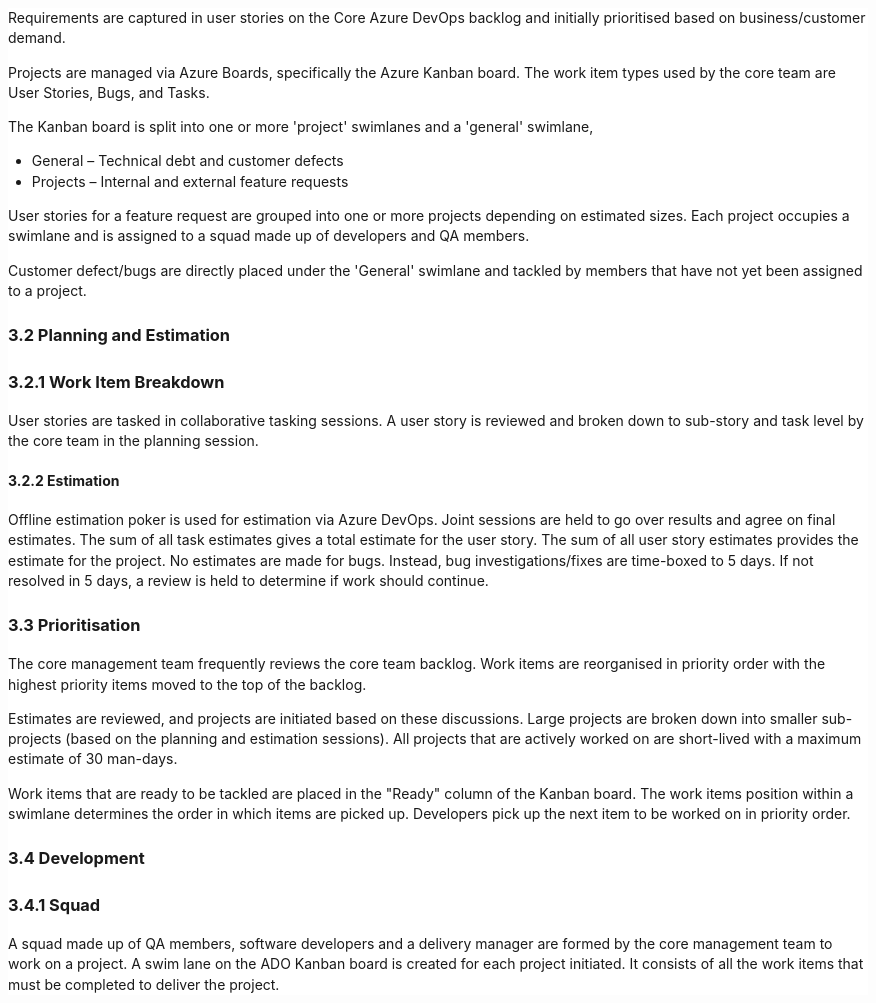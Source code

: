 Requirements are captured in user stories on the Core Azure DevOps backlog and initially prioritised based on business/customer demand.

Projects are managed via Azure Boards, specifically the Azure Kanban board. The work item types used by the core team are User Stories, Bugs, and Tasks.

The Kanban board is split into one or more &#39;project&#39; swimlanes and a &#39;general&#39; swimlane,

- General – Technical debt and customer defects
- Projects – Internal and external feature requests

User stories for a feature request are grouped into one or more projects depending on estimated sizes. Each project occupies a swimlane and is assigned to a squad made up of developers and QA members.

Customer defect/bugs are directly placed under the &#39;General&#39; swimlane and tackled by members that have not yet been assigned to a project.

### 3.2 Planning and Estimation

### 3.2.1 Work Item Breakdown

User stories are tasked in collaborative tasking sessions. A user story is reviewed and broken down to sub-story and task level by the core team in the planning session.

#### 3.2.2 Estimation

Offline estimation poker is used for estimation via Azure DevOps. Joint sessions are held to go over results and agree on final estimates. The sum of all task estimates gives a total estimate for the user story. The sum of all user story estimates provides the estimate for the project. No estimates are made for bugs. Instead, bug investigations/fixes are time-boxed to 5 days. If not resolved in 5 days, a review is held to determine if work should continue.

### 3.3 Prioritisation

The core management team frequently reviews the core team backlog. Work items are reorganised in priority order with the highest priority items moved to the top of the backlog.

Estimates are reviewed, and projects are initiated based on these discussions. Large projects are broken down into smaller sub-projects (based on the planning and estimation sessions). All projects that are actively worked on are short-lived with a maximum estimate of 30 man-days.

Work items that are ready to be tackled are placed in the &quot;Ready&quot; column of the Kanban board. The work items position within a swimlane determines the order in which items are picked up. Developers pick up the next item to be worked on in priority order.

### 3.4 Development

### 3.4.1 Squad

A squad made up of QA members, software developers and a delivery manager are formed by the core management team to work on a project. A swim lane on the ADO Kanban board is created for each project initiated. It consists of all the work items that must be completed to deliver the project.
